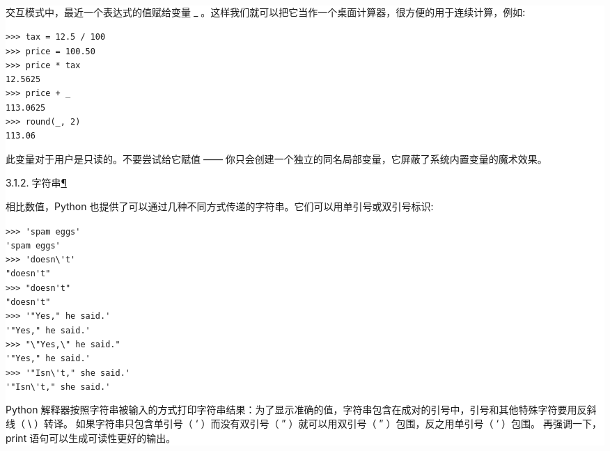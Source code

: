```

```






交互模式中，最近一个表达式的值赋给变量 _ 。这样我们就可以把它当作一个桌面计算器，很方便的用于连续计算，例如:




```
>>> tax = 12.5 / 100
>>> price = 100.50
>>> price * tax
12.5625
>>> price + _
113.0625
>>> round(_, 2)
113.06

```






此变量对于用户是只读的。不要尝试给它赋值 —— 你只会创建一个独立的同名局部变量，它屏蔽了系统内置变量的魔术效果。





<span id="tut-strings" ></span>
3.1.2. 字符串[¶](#tut-strings)

相比数值，Python 也提供了可以通过几种不同方式传递的字符串。它们可以用单引号或双引号标识:




```
>>> 'spam eggs'
'spam eggs'
>>> 'doesn\'t'
"doesn't"
>>> "doesn't"
"doesn't"
>>> '"Yes," he said.'
'"Yes," he said.'
>>> "\"Yes,\" he said."
'"Yes," he said.'
>>> '"Isn\'t," she said.'
'"Isn\'t," she said.'

```






Python 解释器按照字符串被输入的方式打印字符串结果：为了显示准确的值，字符串包含在成对的引号中，引号和其他特殊字符要用反斜线（ \ ）转译。 如果字符串只包含单引号（ ‘ ）而没有双引号（ ” ）就可以用双引号（ ” ）包围，反之用单引号（ ‘ ）包围。 再强调一下， print 语句可以生成可读性更好的输出。
